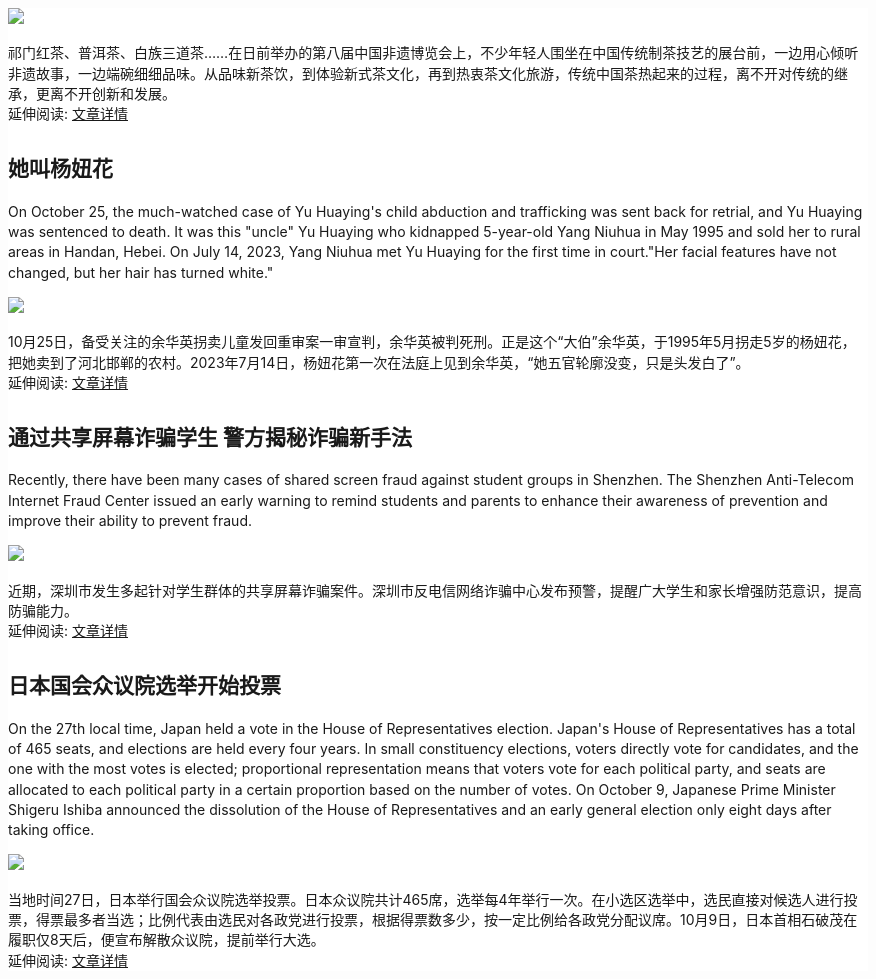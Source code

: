 <img src="https://p1.img.cctvpic.com/photoworkspace/2024/10/27/2024102706463560121.jpg" />   

祁门红茶、普洱茶、白族三道茶……在日前举办的第八届中国非遗博览会上，不少年轻人围坐在中国传统制茶技艺的展台前，一边用心倾听非遗故事，一边端碗细细品味。从品味新茶饮，到体验新式茶文化，再到热衷茶文化旅游，传统中国茶热起来的过程，离不开对传统的继承，更离不开创新和发展。   
延伸阅读: [文章详情](https://news.cctv.com/2024/10/27/ARTIBhgY3yXk6DUVxMyZV9us241027.shtml)   

<qrcode title="当年轻人爱上传统中国茶" image="https://p1.img.cctvpic.com/photoworkspace/2024/10/27/2024102706463560121.jpg" />   

## 她叫杨妞花   
On October 25, the much-watched case of Yu Huaying's child abduction and trafficking was sent back for retrial, and Yu Huaying was sentenced to death. It was this "uncle" Yu Huaying who kidnapped 5-year-old Yang Niuhua in May 1995 and sold her to rural areas in Handan, Hebei. On July 14, 2023, Yang Niuhua met Yu Huaying for the first time in court."Her facial features have not changed, but her hair has turned white."   

<img src="https://p4.img.cctvpic.com/photoworkspace/2024/10/27/2024102706342511002.jpg" />   

10月25日，备受关注的余华英拐卖儿童发回重审案一审宣判，余华英被判死刑。正是这个“大伯”余华英，于1995年5月拐走5岁的杨妞花，把她卖到了河北邯郸的农村。2023年7月14日，杨妞花第一次在法庭上见到余华英，“她五官轮廓没变，只是头发白了”。   
延伸阅读: [文章详情](https://news.cctv.com/2024/10/27/ARTIRWluIFHfS6Hcxab0Z34U241027.shtml)   

<qrcode title="她叫杨妞花" image="https://p4.img.cctvpic.com/photoworkspace/2024/10/27/2024102706342511002.jpg" />   

## 通过共享屏幕诈骗学生 警方揭秘诈骗新手法   
Recently, there have been many cases of shared screen fraud against student groups in Shenzhen. The Shenzhen Anti-Telecom Internet Fraud Center issued an early warning to remind students and parents to enhance their awareness of prevention and improve their ability to prevent fraud.   

<img src="https://p1.img.cctvpic.com/photoworkspace/2024/10/27/2024102706300356385.jpg" />   

近期，深圳市发生多起针对学生群体的共享屏幕诈骗案件。深圳市反电信网络诈骗中心发布预警，提醒广大学生和家长增强防范意识，提高防骗能力。   
延伸阅读: [文章详情](https://news.cctv.com/2024/10/27/ARTIKliRTsSD2brpqC2BVFfo241027.shtml)   

<qrcode title="通过共享屏幕诈骗学生 警方揭秘诈骗新手法" image="https://p1.img.cctvpic.com/photoworkspace/2024/10/27/2024102706300356385.jpg" />   

## 日本国会众议院选举开始投票   
On the 27th local time, Japan held a vote in the House of Representatives election. Japan's House of Representatives has a total of 465 seats, and elections are held every four years. In small constituency elections, voters directly vote for candidates, and the one with the most votes is elected; proportional representation means that voters vote for each political party, and seats are allocated to each political party in a certain proportion based on the number of votes. On October 9, Japanese Prime Minister Shigeru Ishiba announced the dissolution of the House of Representatives and an early general election only eight days after taking office.   

<img src="https://p2.img.cctvpic.com/photoworkspace/2024/10/27/2024102706252220354.jpg" />   

当地时间27日，日本举行国会众议院选举投票。日本众议院共计465席，选举每4年举行一次。在小选区选举中，选民直接对候选人进行投票，得票最多者当选；比例代表由选民对各政党进行投票，根据得票数多少，按一定比例给各政党分配议席。10月9日，日本首相石破茂在履职仅8天后，便宣布解散众议院，提前举行大选。   
延伸阅读: [文章详情](https://news.cctv.com/2024/10/27/ARTIkTXIaRnFW3GgbN1lOW2F241027.shtml)   
